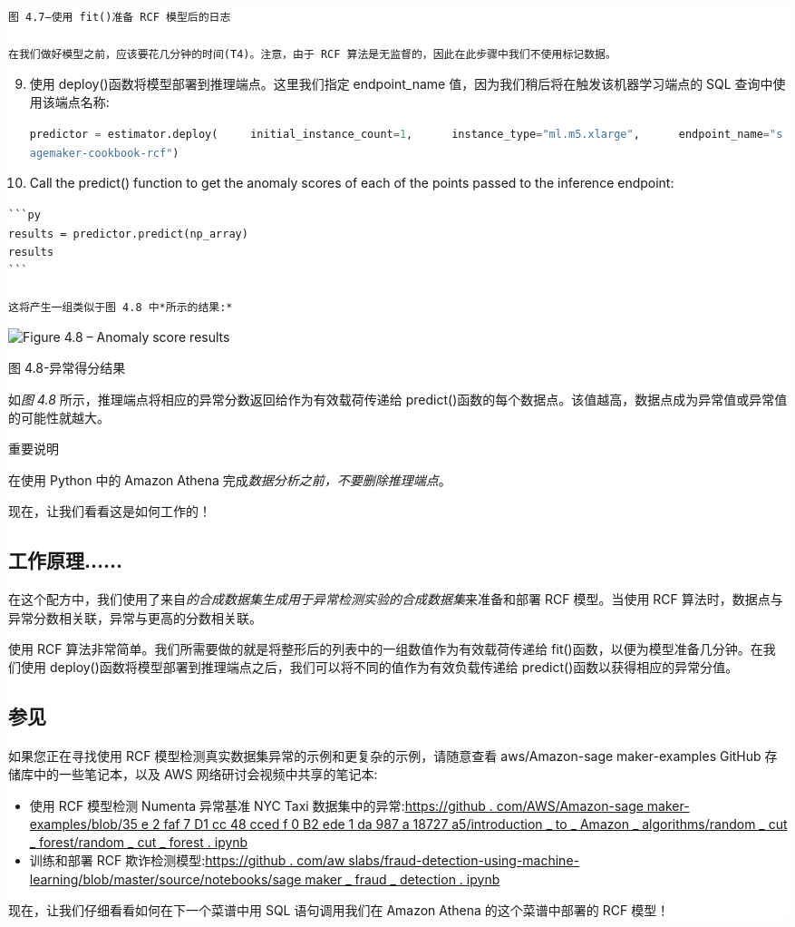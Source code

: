     图 4.7–使用 fit()准备 RCF 模型后的日志

    在我们做好模型之前，应该要花几分钟的时间(T4)。注意，由于 RCF 算法是无监督的，因此在此步骤中我们不使用标记数据。

9.  使用 deploy()函数将模型部署到推理端点。这里我们指定 endpoint_name 值，因为我们稍后将在触发该机器学习端点的 SQL 查询中使用该端点名称:

    ```py
    predictor = estimator.deploy(     initial_instance_count=1,      instance_type="ml.m5.xlarge",      endpoint_name="sagemaker-cookbook-rcf")
    ```

10.  Call the predict() function to get the anomaly scores of each of the points passed to the inference endpoint:

    ```py
    results = predictor.predict(np_array)
    results
    ```

    这将产生一组类似于图 4.8 中*所示的结果:*

![Figure 4.8 – Anomaly score results
](img/B16850_04_08.jpg)

图 4.8-异常得分结果

如*图 4.8* 所示，推理端点将相应的异常分数返回给作为有效载荷传递给 predict()函数的每个数据点。该值越高，数据点成为异常值或异常值的可能性就越大。

重要说明

在使用 Python 中的 Amazon Athena 完成*数据分析之前，不要删除推理端点*。

现在，让我们看看这是如何工作的！

## 工作原理……

在这个配方中，我们使用了来自*的合成数据集生成用于异常检测实验的合成数据集*来准备和部署 RCF 模型。当使用 RCF 算法时，数据点与异常分数相关联，异常与更高的分数相关联。

使用 RCF 算法非常简单。我们所需要做的就是将整形后的列表中的一组数值作为有效载荷传递给 fit()函数，以便为模型准备几分钟。在我们使用 deploy()函数将模型部署到推理端点之后，我们可以将不同的值作为有效负载传递给 predict()函数以获得相应的异常分值。

## 参见

如果您正在寻找使用 RCF 模型检测真实数据集异常的示例和更复杂的示例，请随意查看 aws/Amazon-sage maker-examples GitHub 存储库中的一些笔记本，以及 AWS 网络研讨会视频中共享的笔记本:

*   使用 RCF 模型检测 Numenta 异常基准 NYC Taxi 数据集中的异常:[https://github . com/AWS/Amazon-sage maker-examples/blob/35 e 2 faf 7 D1 cc 48 cced f 0 B2 ede 1 da 987 a 18727 a5/introduction _ to _ Amazon _ algorithms/random _ cut _ forest/random _ cut _ forest . ipynb](https://github.com/aws/amazon-sagemaker-examples/blob/35e2faf7d1cc48ccedf0b2ede1da9987a18727a5/introduction_to_amazon_algorithms/random_cut_forest/random_cut_forest.ipynb)
*   训练和部署 RCF 欺诈检测模型:[https://github . com/aw slabs/fraud-detection-using-machine-learning/blob/master/source/notebooks/sage maker _ fraud _ detection . ipynb](https://github.com/awslabs/fraud-detection-using-machine-learning/blob/master/source/notebooks/sagemaker_fraud_detection.ipynb)

现在，让我们仔细看看如何在下一个菜谱中用 SQL 语句调用我们在 Amazon Athena 的这个菜谱中部署的 RCF 模型！
